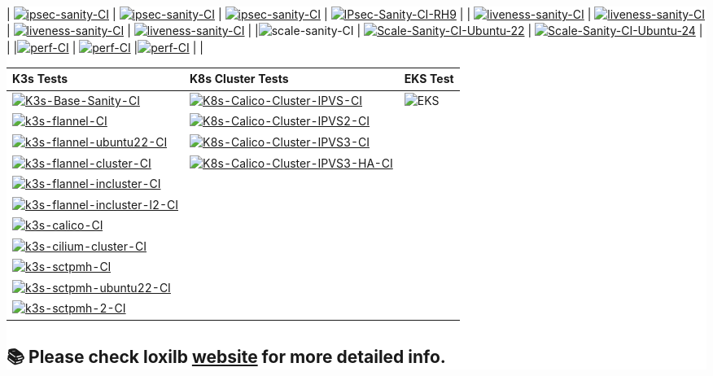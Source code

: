 |  [![ipsec-sanity-CI](https://github.com/loxilb-io/loxilb/actions/workflows/ipsec-sanity.yml/badge.svg)](https://github.com/loxilb-io/loxilb/actions/workflows/ipsec-sanity.yml)   | [![ipsec-sanity-CI](https://github.com/loxilb-io/loxilb/actions/workflows/ipsec-sanity-ubuntu-22.yml/badge.svg)](https://github.com/loxilb-io/loxilb/actions/workflows/ipsec-sanity-ubuntu-22.yml)  |  [![ipsec-sanity-CI](https://github.com/loxilb-io/loxilb/actions/workflows/ipsec-sanity-ubuntu-24.yml/badge.svg)](https://github.com/loxilb-io/loxilb/actions/workflows/ipsec-sanity-ubuntu-24.yml)  | [![IPsec-Sanity-CI-RH9](https://github.com/loxilb-io/loxilb/actions/workflows/ipsec-sanity-rh9.yml/badge.svg)](https://github.com/loxilb-io/loxilb/actions/workflows/ipsec-sanity-rh9.yml) |
| [![liveness-sanity-CI](https://github.com/loxilb-io/loxilb/actions/workflows/liveness-sanity.yml/badge.svg)](https://github.com/loxilb-io/loxilb/actions/workflows/liveness-sanity.yml)  | [![liveness-sanity-CI](https://github.com/loxilb-io/loxilb/actions/workflows/liveness-sanity-ubuntu-22.yml/badge.svg)](https://github.com/loxilb-io/loxilb/actions/workflows/liveness-sanity-ubuntu-22.yml)  |  [![liveness-sanity-CI](https://github.com/loxilb-io/loxilb/actions/workflows/liveness-sanity-ubuntu-24.yml/badge.svg)](https://github.com/loxilb-io/loxilb/actions/workflows/liveness-sanity-ubuntu-24.yml)   | [![liveness-sanity-CI](https://github.com/loxilb-io/loxilb/actions/workflows/liveness-sanity-rh9.yml/badge.svg)](https://github.com/loxilb-io/loxilb/actions/workflows/liveness-sanity-rh9.yml) |
|![scale-sanity-CI](https://github.com/loxilb-io/loxilb/actions/workflows/scale-sanity.yml/badge.svg)  | [![Scale-Sanity-CI-Ubuntu-22](https://github.com/loxilb-io/loxilb/actions/workflows/scale-sanity-ubuntu-22.yml/badge.svg)](https://github.com/loxilb-io/loxilb/actions/workflows/scale-sanity-ubuntu-22.yml) |  [![Scale-Sanity-CI-Ubuntu-24](https://github.com/loxilb-io/loxilb/actions/workflows/scale-sanity-ubuntu-24.yml/badge.svg)](https://github.com/loxilb-io/loxilb/actions/workflows/scale-sanity-ubuntu-24.yml)  | |
|[![perf-CI](https://github.com/loxilb-io/loxilb/actions/workflows/perf.yml/badge.svg)](https://github.com/loxilb-io/loxilb/actions/workflows/perf.yml) | [![perf-CI](https://github.com/loxilb-io/loxilb/actions/workflows/perf.yml/badge.svg)](https://github.com/loxilb-io/loxilb/actions/workflows/perf.yml) |[![perf-CI](https://github.com/loxilb-io/loxilb/actions/workflows/perf.yml/badge.svg)](https://github.com/loxilb-io/loxilb/actions/workflows/perf.yml) | |

| K3s Tests | K8s Cluster Tests | EKS Test |
|:-------------|:-------------|:-------------|
|[![K3s-Base-Sanity-CI](https://github.com/loxilb-io/loxilb/actions/workflows/k3s-base-sanity.yml/badge.svg?branch=main)](https://github.com/loxilb-io/loxilb/actions/workflows/k3s-base-sanity.yml) | [![K8s-Calico-Cluster-IPVS-CI](https://github.com/loxilb-io/loxilb/actions/workflows/k8s-calico-ipvs.yml/badge.svg)](https://github.com/loxilb-io/loxilb/actions/workflows/k8s-calico-ipvs.yml) | ![EKS](https://github.com/loxilb-io/loxilb/actions/workflows/eks.yaml/badge.svg?branch=main)  |
| [![k3s-flannel-CI](https://github.com/loxilb-io/loxilb/actions/workflows/k3s-flannel.yml/badge.svg)](https://github.com/loxilb-io/loxilb/actions/workflows/k3s-flannel.yml) | [![K8s-Calico-Cluster-IPVS2-CI](https://github.com/loxilb-io/loxilb/actions/workflows/k8s-calico-ipvs2.yml/badge.svg)](https://github.com/loxilb-io/loxilb/actions/workflows/k8s-calico-ipvs2.yml) | |
| [![k3s-flannel-ubuntu22-CI](https://github.com/loxilb-io/loxilb/actions/workflows/k3s-flannel-ubuntu-22.yml/badge.svg)](https://github.com/loxilb-io/loxilb/actions/workflows/k3s-flannel-ubuntu-22.yml) | [![K8s-Calico-Cluster-IPVS3-CI](https://github.com/loxilb-io/loxilb/actions/workflows/k8s-calico-ipvs3.yml/badge.svg)](https://github.com/loxilb-io/loxilb/actions/workflows/k8s-calico-ipvs3.yml) | |
|[![k3s-flannel-cluster-CI](https://github.com/loxilb-io/loxilb/actions/workflows/k3s-flannel-cluster.yml/badge.svg)](https://github.com/loxilb-io/loxilb/actions/workflows/k3s-flannel-cluster.yml) | [![K8s-Calico-Cluster-IPVS3-HA-CI](https://github.com/loxilb-io/loxilb/actions/workflows/k8s-calico-ipvs3-ha.yml/badge.svg)](https://github.com/loxilb-io/loxilb/actions/workflows/k8s-calico-ipvs3-ha.yml) | |
| [![k3s-flannel-incluster-CI](https://github.com/loxilb-io/loxilb/actions/workflows/k3s-flannel-incluster.yml/badge.svg)](https://github.com/loxilb-io/loxilb/actions/workflows/k3s-flannel-incluster.yml)   |  |  |
|[![k3s-flannel-incluster-l2-CI](https://github.com/loxilb-io/loxilb/actions/workflows/k3s-flannel-incluster-l2.yml/badge.svg)](https://github.com/loxilb-io/loxilb/actions/workflows/k3s-flannel-incluster-l2.yml)  | | |
| [![k3s-calico-CI](https://github.com/loxilb-io/loxilb/actions/workflows/k3s-calico.yml/badge.svg)](https://github.com/loxilb-io/loxilb/actions/workflows/k3s-calico.yml)  | | |
| [![k3s-cilium-cluster-CI](https://github.com/loxilb-io/loxilb/actions/workflows/k3s-cilium-cluster.yml/badge.svg)](https://github.com/loxilb-io/loxilb/actions/workflows/k3s-cilium-cluster.yml) | |
| [![k3s-sctpmh-CI](https://github.com/loxilb-io/loxilb/actions/workflows/k3s-sctpmh.yml/badge.svg)](https://github.com/loxilb-io/loxilb/actions/workflows/k3s-sctpmh.yml)  | | |
| [![k3s-sctpmh-ubuntu22-CI](https://github.com/loxilb-io/loxilb/actions/workflows/k3s-sctpmh-ubuntu-22.yml/badge.svg)](https://github.com/loxilb-io/loxilb/actions/workflows/k3s-sctpmh-ubuntu22.yml) | | |
| [![k3s-sctpmh-2-CI](https://github.com/loxilb-io/loxilb/actions/workflows/k3s-sctpmh-2.yml/badge.svg)](https://github.com/loxilb-io/loxilb/actions/workflows/k3s-sctpmh-2.yml)  | | |


## 📚 Please check loxilb [website](https://www.loxilb.io) for more detailed info.   

[docs-shield]: https://img.shields.io/badge/info-docs-blue
[docs-url]: https://loxilb-io.github.io/loxilbdocs/
[slack=shield]: https://img.shields.io/badge/Community-Join%20Slack-blue

[slack-url]: https://www.loxilb.io/members